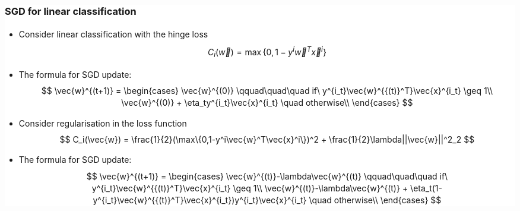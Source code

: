 ### SGD for linear classification

- Consider linear classification with the hinge loss
  $$
    C_i(\vec{w}) = \max\{0,1-y^i\vec{w}^T\vec{x}^i\}
  $$

- The formula for SGD update:
  $$
    \vec{w}^{(t+1)} = 
    \begin{cases}
      \vec{w}^{(0)} \qquad\quad\quad if\ y^{i_t}\vec{w}^{{(t)}^T}\vec{x}^{i_t} \geq 1\\
      \vec{w}^{(0)} + \eta_ty^{i_t}\vec{x}^{i_t} \quad otherwise\\
    \end{cases}
  $$

- Consider regularisation in the loss function
  $$
    C_i(\vec{w}) = \frac{1}{2}(\max\{0,1-y^i\vec{w}^T\vec{x}^i\})^2 + \frac{1}{2}\lambda||\vec{w}||^2_2
  $$

- The formula for SGD update:
  $$
    \vec{w}^{(t+1)} = 
    \begin{cases}
      \vec{w}^{(t)}-\lambda\vec{w}^{(t)} \qquad\quad\quad if\ y^{i_t}\vec{w}^{{(t)}^T}\vec{x}^{i_t} \geq 1\\
      \vec{w}^{(t)}-\lambda\vec{w}^{(t)} + \eta_t(1-y^{i_t}\vec{w}^{{(t)}^T}\vec{x}^{i_t})y^{i_t}\vec{x}^{i_t} \quad otherwise\\
    \end{cases}
  $$
